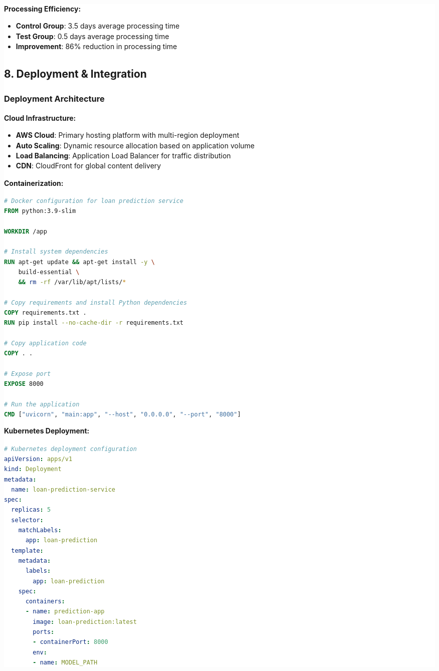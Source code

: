 **Processing Efficiency:**
- **Control Group**: 3.5 days average processing time
- **Test Group**: 0.5 days average processing time
- **Improvement**: 86% reduction in processing time

## 8. Deployment & Integration

### Deployment Architecture

**Cloud Infrastructure:**
- **AWS Cloud**: Primary hosting platform with multi-region deployment
- **Auto Scaling**: Dynamic resource allocation based on application volume
- **Load Balancing**: Application Load Balancer for traffic distribution
- **CDN**: CloudFront for global content delivery

**Containerization:**
```dockerfile
# Docker configuration for loan prediction service
FROM python:3.9-slim

WORKDIR /app

# Install system dependencies
RUN apt-get update && apt-get install -y \
    build-essential \
    && rm -rf /var/lib/apt/lists/*

# Copy requirements and install Python dependencies
COPY requirements.txt .
RUN pip install --no-cache-dir -r requirements.txt

# Copy application code
COPY . .

# Expose port
EXPOSE 8000

# Run the application
CMD ["uvicorn", "main:app", "--host", "0.0.0.0", "--port", "8000"]
```

**Kubernetes Deployment:**
```yaml
# Kubernetes deployment configuration
apiVersion: apps/v1
kind: Deployment
metadata:
  name: loan-prediction-service
spec:
  replicas: 5
  selector:
    matchLabels:
      app: loan-prediction
  template:
    metadata:
      labels:
        app: loan-prediction
    spec:
      containers:
      - name: prediction-app
        image: loan-prediction:latest
        ports:
        - containerPort: 8000
        env:
        - name: MODEL_PATH
```